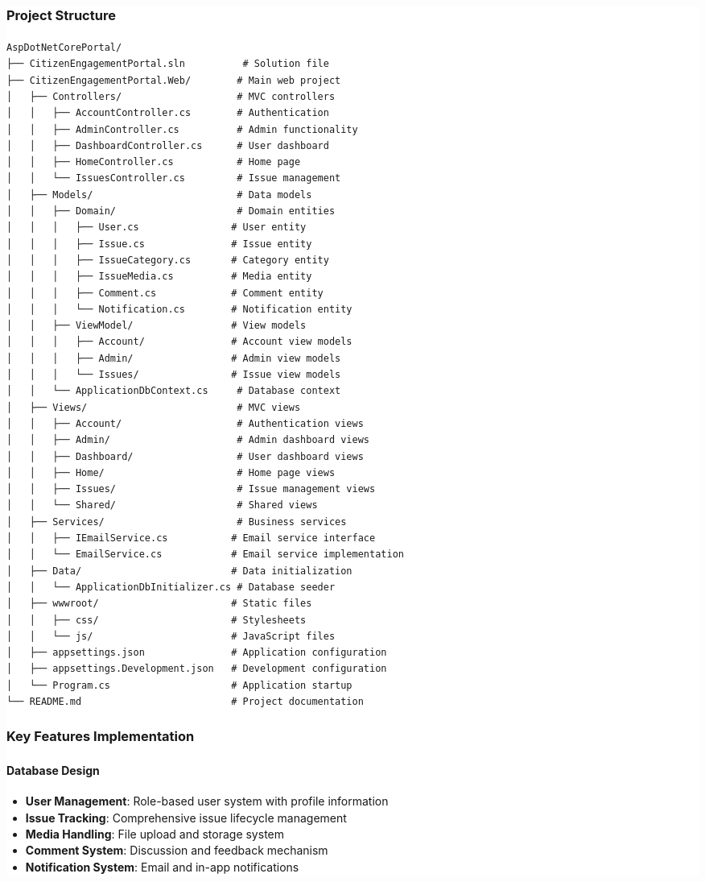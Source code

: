 ### **Project Structure**
```
AspDotNetCorePortal/
├── CitizenEngagementPortal.sln          # Solution file
├── CitizenEngagementPortal.Web/        # Main web project
│   ├── Controllers/                    # MVC controllers
│   │   ├── AccountController.cs        # Authentication
│   │   ├── AdminController.cs          # Admin functionality
│   │   ├── DashboardController.cs      # User dashboard
│   │   ├── HomeController.cs           # Home page
│   │   └── IssuesController.cs         # Issue management
│   ├── Models/                         # Data models
│   │   ├── Domain/                     # Domain entities
│   │   │   ├── User.cs                # User entity
│   │   │   ├── Issue.cs               # Issue entity
│   │   │   ├── IssueCategory.cs       # Category entity
│   │   │   ├── IssueMedia.cs          # Media entity
│   │   │   ├── Comment.cs             # Comment entity
│   │   │   └── Notification.cs        # Notification entity
│   │   ├── ViewModel/                 # View models
│   │   │   ├── Account/               # Account view models
│   │   │   ├── Admin/                 # Admin view models
│   │   │   └── Issues/                # Issue view models
│   │   └── ApplicationDbContext.cs     # Database context
│   ├── Views/                          # MVC views
│   │   ├── Account/                    # Authentication views
│   │   ├── Admin/                      # Admin dashboard views
│   │   ├── Dashboard/                  # User dashboard views
│   │   ├── Home/                       # Home page views
│   │   ├── Issues/                     # Issue management views
│   │   └── Shared/                     # Shared views
│   ├── Services/                       # Business services
│   │   ├── IEmailService.cs           # Email service interface
│   │   └── EmailService.cs            # Email service implementation
│   ├── Data/                          # Data initialization
│   │   └── ApplicationDbInitializer.cs # Database seeder
│   ├── wwwroot/                       # Static files
│   │   ├── css/                       # Stylesheets
│   │   └── js/                        # JavaScript files
│   ├── appsettings.json               # Application configuration
│   ├── appsettings.Development.json   # Development configuration
│   └── Program.cs                     # Application startup
└── README.md                          # Project documentation
```

### **Key Features Implementation**

#### **Database Design**
- **User Management**: Role-based user system with profile information
- **Issue Tracking**: Comprehensive issue lifecycle management
- **Media Handling**: File upload and storage system
- **Comment System**: Discussion and feedback mechanism
- **Notification System**: Email and in-app notifications
